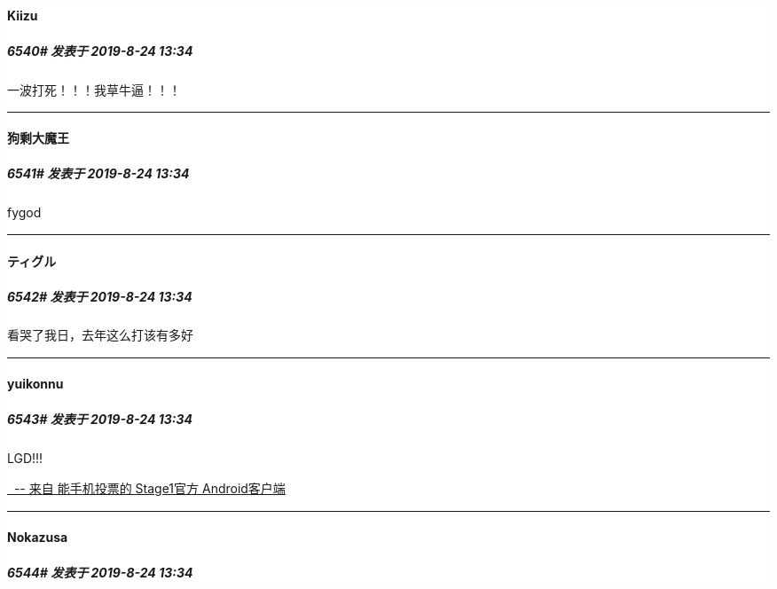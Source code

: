 ####  Kiizu  
##### 6540#       发表于 2019-8-24 13:34




一波打死！！！我草牛逼！！！







*****

####  狗剩大魔王  
##### 6541#       发表于 2019-8-24 13:34




fygod







*****

####  ティグル  
##### 6542#       发表于 2019-8-24 13:34




看哭了我日，去年这么打该有多好







*****

####  yuikonnu  
##### 6543#       发表于 2019-8-24 13:34




LGD!!!

[  -- 来自 能手机投票的 Stage1官方 Android客户端](https://www.coolapk.com/apk/140634)







*****

####  Nokazusa  
##### 6544#       发表于 2019-8-24 13:34
